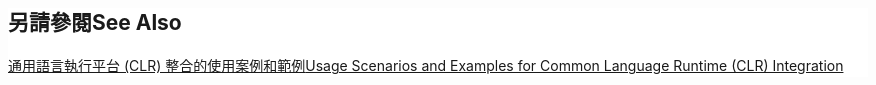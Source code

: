 ## <a name="see-also"></a><span data-ttu-id="230db-146">另請參閱</span><span class="sxs-lookup"><span data-stu-id="230db-146">See Also</span></span>  
 [<span data-ttu-id="230db-147">通用語言執行平台 &#40;CLR&#41; 整合的使用案例和範例</span><span class="sxs-lookup"><span data-stu-id="230db-147">Usage Scenarios and Examples for Common Language Runtime &#40;CLR&#41; Integration</span></span>](../../../2014/database-engine/dev-guide/usage-scenarios-and-examples-for-common-language-runtime-clr-integration.md)  
  
  
